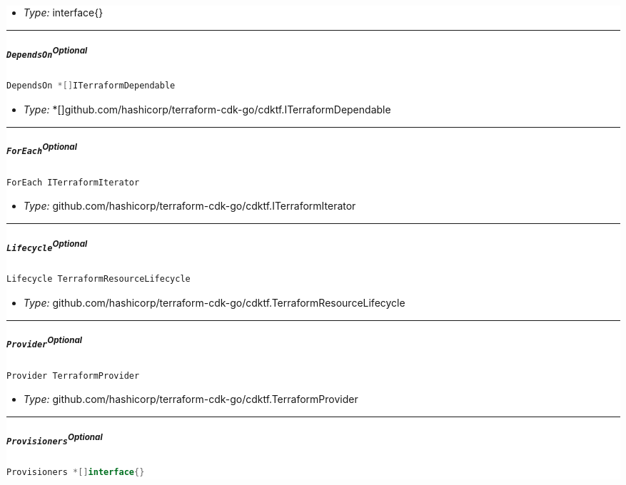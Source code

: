 - *Type:* interface{}

---

##### `DependsOn`<sup>Optional</sup> <a name="DependsOn" id="@cdktf/provider-azurerm.cosmosdbCassandraTable.CosmosdbCassandraTableConfig.property.dependsOn"></a>

```go
DependsOn *[]ITerraformDependable
```

- *Type:* *[]github.com/hashicorp/terraform-cdk-go/cdktf.ITerraformDependable

---

##### `ForEach`<sup>Optional</sup> <a name="ForEach" id="@cdktf/provider-azurerm.cosmosdbCassandraTable.CosmosdbCassandraTableConfig.property.forEach"></a>

```go
ForEach ITerraformIterator
```

- *Type:* github.com/hashicorp/terraform-cdk-go/cdktf.ITerraformIterator

---

##### `Lifecycle`<sup>Optional</sup> <a name="Lifecycle" id="@cdktf/provider-azurerm.cosmosdbCassandraTable.CosmosdbCassandraTableConfig.property.lifecycle"></a>

```go
Lifecycle TerraformResourceLifecycle
```

- *Type:* github.com/hashicorp/terraform-cdk-go/cdktf.TerraformResourceLifecycle

---

##### `Provider`<sup>Optional</sup> <a name="Provider" id="@cdktf/provider-azurerm.cosmosdbCassandraTable.CosmosdbCassandraTableConfig.property.provider"></a>

```go
Provider TerraformProvider
```

- *Type:* github.com/hashicorp/terraform-cdk-go/cdktf.TerraformProvider

---

##### `Provisioners`<sup>Optional</sup> <a name="Provisioners" id="@cdktf/provider-azurerm.cosmosdbCassandraTable.CosmosdbCassandraTableConfig.property.provisioners"></a>

```go
Provisioners *[]interface{}
```
